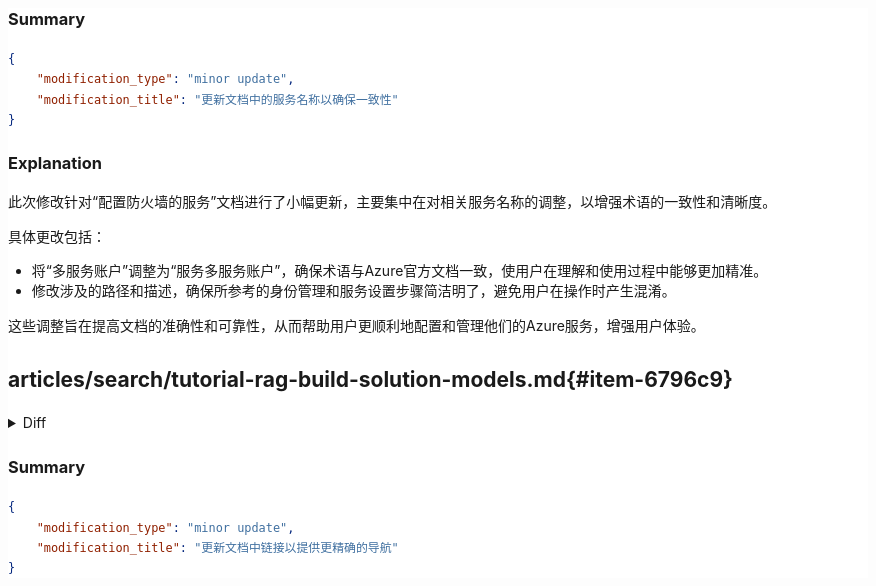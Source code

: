 ### Summary

```json
{
    "modification_type": "minor update",
    "modification_title": "更新文档中的服务名称以确保一致性"
}
```

### Explanation
此次修改针对“配置防火墙的服务”文档进行了小幅更新，主要集中在对相关服务名称的调整，以增强术语的一致性和清晰度。

具体更改包括：
- 将“多服务账户”调整为“服务多服务账户”，确保术语与Azure官方文档一致，使用户在理解和使用过程中能够更加精准。
- 修改涉及的路径和描述，确保所参考的身份管理和服务设置步骤简洁明了，避免用户在操作时产生混淆。

这些调整旨在提高文档的准确性和可靠性，从而帮助用户更顺利地配置和管理他们的Azure服务，增强用户体验。

## articles/search/tutorial-rag-build-solution-models.md{#item-6796c9}

<details><summary>Diff</summary></details>

### Summary

```json
{
    "modification_type": "minor update",
    "modification_title": "更新文档中链接以提供更精确的导航"
}
```
